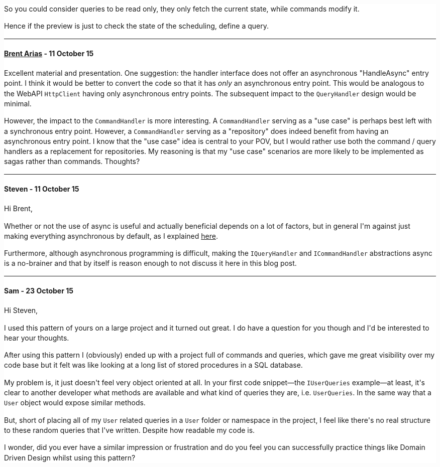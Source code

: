 So you could consider queries to be read only, they only fetch the current state, while commands modify it.

Hence if the preview is just to check the state of the scheduling, define a query.

---
#### [Brent Arias](http://www.ariasamp.net/) - 11 October 15
Excellent material and presentation. One suggestion: the handler interface does not offer an asynchronous "HandleAsync" entry point. I think it would be better to convert the code so that it has *only* an asynchronous entry point. This would be analogous to the WebAPI `HttpClient` having only asynchronous entry points. The subsequent impact to the `QueryHandler` design would be minimal.

However, the impact to the `CommandHandler` is more interesting. A `CommandHandler` serving as a "use case" is perhaps best left with a synchronous entry point. However, a `CommandHandler` serving as a "repository" does indeed benefit from having an asynchronous entry point. I know that the "use case" idea is central to your POV, but I would rather use both the command / query handlers as a replacement for repositories. My reasoning is that my "use case" scenarios are more likely to be implemented as sagas rather than commands. Thoughts?

---
#### Steven - 11 October 15
Hi Brent,

Whether or not the use of async is useful and actually beneficial depends on a lot of factors, but in general I'm against just making everything asynchronous by default, as I explained [here](https://codereview.stackexchange.com/questions/84379/viewmodel-creator-design/84402#84402).

Furthermore, although asynchronous programming is difficult, making the `IQueryHandler` and `ICommandHandler` abstractions async is a no-brainer and that by itself is reason enough to not discuss it here in this blog post.

---
#### Sam - 23 October 15
Hi Steven,

I used this pattern of yours on a large project and it turned out great. I do have a question for you though and I'd be interested to hear your thoughts.

After using this pattern I (obviously) ended up with a project full of commands and queries, which gave me great visibility over my code base but it felt was like looking at a long list of stored procedures in a SQL database.

My problem is, it just doesn't feel very object oriented at all. In your first code snippet—the `IUserQueries` example—at least, it's clear to another developer what methods are available and what kind of queries they are, i.e. `UserQueries`. In the same way that a `User` object would expose similar methods.

But, short of placing all of my `User` related queries in a `User` folder or namespace in the project, I feel like there's no real structure to these random queries that I've written. Despite how readable my code is.

I wonder, did you ever have a similar impression or frustration and do you feel you can successfully practice things like Domain Driven Design whilst using this pattern?
